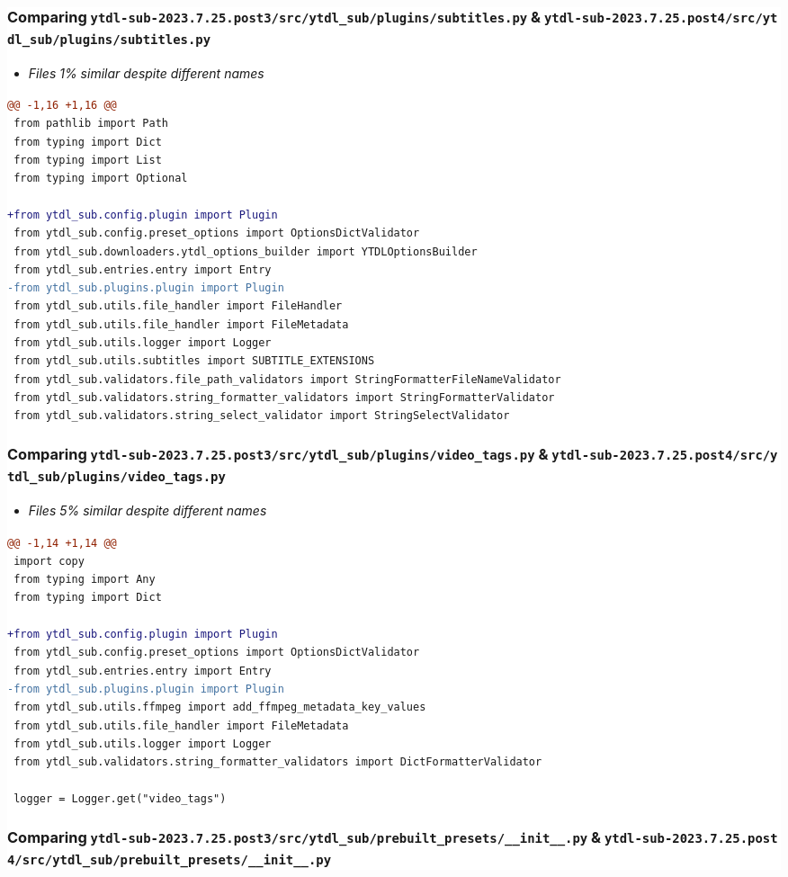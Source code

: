 ### Comparing `ytdl-sub-2023.7.25.post3/src/ytdl_sub/plugins/subtitles.py` & `ytdl-sub-2023.7.25.post4/src/ytdl_sub/plugins/subtitles.py`

 * *Files 1% similar despite different names*

```diff
@@ -1,16 +1,16 @@
 from pathlib import Path
 from typing import Dict
 from typing import List
 from typing import Optional
 
+from ytdl_sub.config.plugin import Plugin
 from ytdl_sub.config.preset_options import OptionsDictValidator
 from ytdl_sub.downloaders.ytdl_options_builder import YTDLOptionsBuilder
 from ytdl_sub.entries.entry import Entry
-from ytdl_sub.plugins.plugin import Plugin
 from ytdl_sub.utils.file_handler import FileHandler
 from ytdl_sub.utils.file_handler import FileMetadata
 from ytdl_sub.utils.logger import Logger
 from ytdl_sub.utils.subtitles import SUBTITLE_EXTENSIONS
 from ytdl_sub.validators.file_path_validators import StringFormatterFileNameValidator
 from ytdl_sub.validators.string_formatter_validators import StringFormatterValidator
 from ytdl_sub.validators.string_select_validator import StringSelectValidator
```

### Comparing `ytdl-sub-2023.7.25.post3/src/ytdl_sub/plugins/video_tags.py` & `ytdl-sub-2023.7.25.post4/src/ytdl_sub/plugins/video_tags.py`

 * *Files 5% similar despite different names*

```diff
@@ -1,14 +1,14 @@
 import copy
 from typing import Any
 from typing import Dict
 
+from ytdl_sub.config.plugin import Plugin
 from ytdl_sub.config.preset_options import OptionsDictValidator
 from ytdl_sub.entries.entry import Entry
-from ytdl_sub.plugins.plugin import Plugin
 from ytdl_sub.utils.ffmpeg import add_ffmpeg_metadata_key_values
 from ytdl_sub.utils.file_handler import FileMetadata
 from ytdl_sub.utils.logger import Logger
 from ytdl_sub.validators.string_formatter_validators import DictFormatterValidator
 
 logger = Logger.get("video_tags")
```

### Comparing `ytdl-sub-2023.7.25.post3/src/ytdl_sub/prebuilt_presets/__init__.py` & `ytdl-sub-2023.7.25.post4/src/ytdl_sub/prebuilt_presets/__init__.py`
